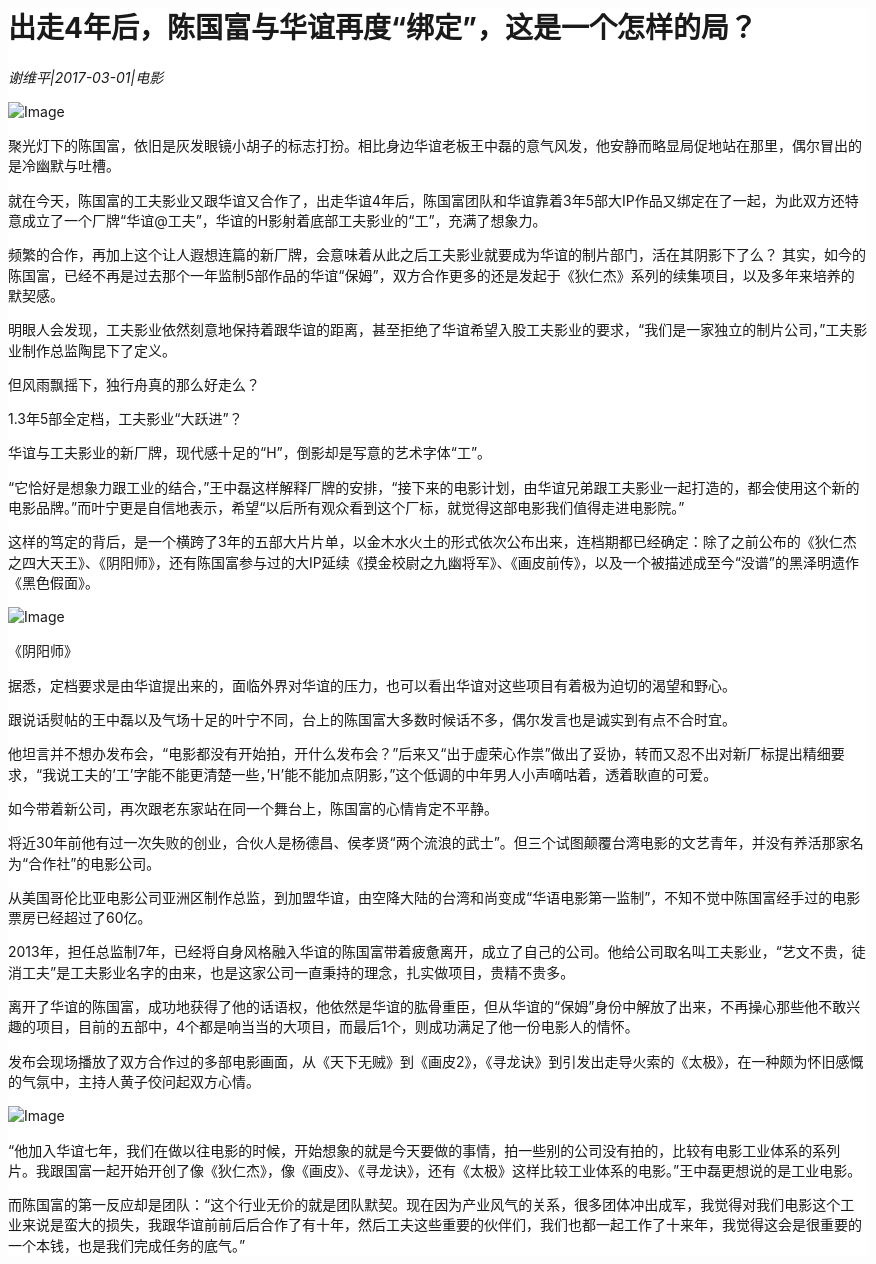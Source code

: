# 出走4年后，陈国富与华谊再度“绑定”，这是一个怎样的局？

*谢维平|2017-03-01|电影*

![Image](http://static.ylzbl.com/201704281806035856)

聚光灯下的陈国富，依旧是灰发眼镜小胡子的标志打扮。相比身边华谊老板王中磊的意气风发，他安静而略显局促地站在那里，偶尔冒出的是冷幽默与吐槽。

就在今天，陈国富的工夫影业又跟华谊又合作了，出走华谊4年后，陈国富团队和华谊靠着3年5部大IP作品又绑定在了一起，为此双方还特意成立了一个厂牌“华谊@工夫”，华谊的H影射着底部工夫影业的“工”，充满了想象力。

频繁的合作，再加上这个让人遐想连篇的新厂牌，会意味着从此之后工夫影业就要成为华谊的制片部门，活在其阴影下了么？ 其实，如今的陈国富，已经不再是过去那个一年监制5部作品的华谊“保姆”，双方合作更多的还是发起于《狄仁杰》系列的续集项目，以及多年来培养的默契感。

明眼人会发现，工夫影业依然刻意地保持着跟华谊的距离，甚至拒绝了华谊希望入股工夫影业的要求，“我们是一家独立的制片公司，”工夫影业制作总监陶昆下了定义。

但风雨飘摇下，独行舟真的那么好走么？

1.3年5部全定档，工夫影业“大跃进”？

华谊与工夫影业的新厂牌，现代感十足的“H”，倒影却是写意的艺术字体“工”。

“它恰好是想象力跟工业的结合，”王中磊这样解释厂牌的安排，“接下来的电影计划，由华谊兄弟跟工夫影业一起打造的，都会使用这个新的电影品牌。”而叶宁更是自信地表示，希望“以后所有观众看到这个厂标，就觉得这部电影我们值得走进电影院。”

这样的笃定的背后，是一个横跨了3年的五部大片片单，以金木水火土的形式依次公布出来，连档期都已经确定：除了之前公布的《狄仁杰之四大天王》、《阴阳师》，还有陈国富参与过的大IP延续《摸金校尉之九幽将军》、《画皮前传》，以及一个被描述成至今“没谱”的黑泽明遗作《黑色假面》。

![Image](http://static.ylzbl.com/201704281806042666)

《阴阳师》

据悉，定档要求是由华谊提出来的，面临外界对华谊的压力，也可以看出华谊对这些项目有着极为迫切的渴望和野心。

跟说话熨帖的王中磊以及气场十足的叶宁不同，台上的陈国富大多数时候话不多，偶尔发言也是诚实到有点不合时宜。

他坦言并不想办发布会，“电影都没有开始拍，开什么发布会？”后来又“出于虚荣心作祟”做出了妥协，转而又忍不出对新厂标提出精细要求，“我说工夫的’工’字能不能更清楚一些，’H’能不能加点阴影，”这个低调的中年男人小声嘀咕着，透着耿直的可爱。

如今带着新公司，再次跟老东家站在同一个舞台上，陈国富的心情肯定不平静。

将近30年前他有过一次失败的创业，合伙人是杨德昌、侯孝贤“两个流浪的武士”。但三个试图颠覆台湾电影的文艺青年，并没有养活那家名为“合作社”的电影公司。

从美国哥伦比亚电影公司亚洲区制作总监，到加盟华谊，由空降大陆的台湾和尚变成“华语电影第一监制”，不知不觉中陈国富经手过的电影票房已经超过了60亿。

2013年，担任总监制7年，已经将自身风格融入华谊的陈国富带着疲惫离开，成立了自己的公司。他给公司取名叫工夫影业，“艺文不贵，徒消工夫”是工夫影业名字的由来，也是这家公司一直秉持的理念，扎实做项目，贵精不贵多。

离开了华谊的陈国富，成功地获得了他的话语权，他依然是华谊的肱骨重臣，但从华谊的“保姆”身份中解放了出来，不再操心那些他不敢兴趣的项目，目前的五部中，4个都是响当当的大项目，而最后1个，则成功满足了他一份电影人的情怀。

发布会现场播放了双方合作过的多部电影画面，从《天下无贼》到《画皮2》，《寻龙诀》到引发出走导火索的《太极》，在一种颇为怀旧感慨的气氛中，主持人黄子佼问起双方心情。

![Image](http://static.ylzbl.com/201704281806046468)

“他加入华谊七年，我们在做以往电影的时候，开始想象的就是今天要做的事情，拍一些别的公司没有拍的，比较有电影工业体系的系列片。我跟国富一起开始开创了像《狄仁杰》，像《画皮》、《寻龙诀》，还有《太极》这样比较工业体系的电影。”王中磊更想说的是工业电影。

而陈国富的第一反应却是团队：“这个行业无价的就是团队默契。现在因为产业风气的关系，很多团体冲出成军，我觉得对我们电影这个工业来说是蛮大的损失，我跟华谊前前后后合作了有十年，然后工夫这些重要的伙伴们，我们也都一起工作了十来年，我觉得这会是很重要的一个本钱，也是我们完成任务的底气。”
